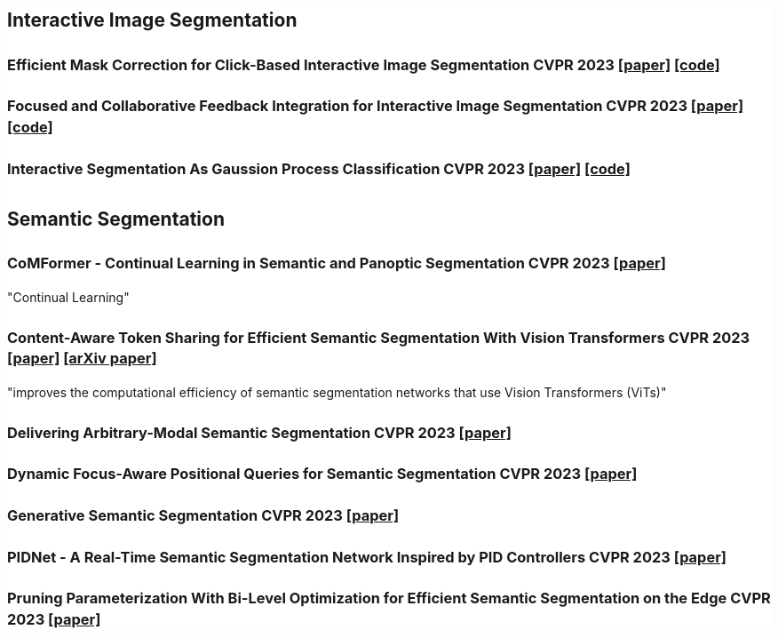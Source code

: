 ## Interactive Image Segmentation
### Efficient Mask Correction for Click-Based Interactive Image Segmentation CVPR 2023 [[paper]](https://openaccess.thecvf.com/content/CVPR2023/html/Du_Efficient_Mask_Correction_for_Click-Based_Interactive_Image_Segmentation_CVPR_2023_paper.html) [[code]](https://github.com/feiaxyt/EMC-Click)
### Focused and Collaborative Feedback Integration for Interactive Image Segmentation CVPR 2023 [[paper]](https://openaccess.thecvf.com/content/CVPR2023/html/Wei_Focused_and_Collaborative_Feedback_Integration_for_Interactive_Image_Segmentation_CVPR_2023_paper.html) [[code]](https://github.com/veizgyauzgyauz/FCFI)
### Interactive Segmentation As Gaussion Process Classification CVPR 2023 [[paper]](https://openaccess.thecvf.com/content/CVPR2023/html/Zhou_Interactive_Segmentation_As_Gaussion_Process_Classification_CVPR_2023_paper.html) [[code]]()

## Semantic Segmentation
### CoMFormer - Continual Learning in Semantic and Panoptic Segmentation CVPR 2023 [[paper]](https://openaccess.thecvf.com/content/CVPR2023/html/Cermelli_CoMFormer_Continual_Learning_in_Semantic_and_Panoptic_Segmentation_CVPR_2023_paper.html)
"Continual Learning"
### Content-Aware Token Sharing for Efficient Semantic Segmentation With Vision Transformers CVPR 2023 [[paper]](https://openaccess.thecvf.com/content/CVPR2023/html/Lu_Content-Aware_Token_Sharing_for_Efficient_Semantic_Segmentation_With_Vision_Transformers_CVPR_2023_paper.html) [[arXiv paper]]()
"improves the computational efficiency of semantic segmentation networks that use Vision Transformers (ViTs)"
### Delivering Arbitrary-Modal Semantic Segmentation CVPR 2023 [[paper]](https://openaccess.thecvf.com/content/CVPR2023/html/Zhang_Delivering_Arbitrary-Modal_Semantic_Segmentation_CVPR_2023_paper.html)
### Dynamic Focus-Aware Positional Queries for Semantic Segmentation CVPR 2023 [[paper]](https://openaccess.thecvf.com/content/CVPR2023/html/He_Dynamic_Focus-Aware_Positional_Queries_for_Semantic_Segmentation_CVPR_2023_paper.html)
### Generative Semantic Segmentation CVPR 2023 [[paper]](https://openaccess.thecvf.com/content/CVPR2023/html/Chen_Generative_Semantic_Segmentation_CVPR_2023_paper.html)
### PIDNet - A Real-Time Semantic Segmentation Network Inspired by PID Controllers CVPR 2023 [[paper]](https://openaccess.thecvf.com/content/CVPR2023/html/Xu_PIDNet_A_Real-Time_Semantic_Segmentation_Network_Inspired_by_PID_Controllers_CVPR_2023_paper.html)
### Pruning Parameterization With Bi-Level Optimization for Efficient Semantic Segmentation on the Edge CVPR 2023 [[paper]](https://openaccess.thecvf.com/content/CVPR2023/html/Yang_Pruning_Parameterization_With_Bi-Level_Optimization_for_Efficient_Semantic_Segmentation_on_CVPR_2023_paper.html)